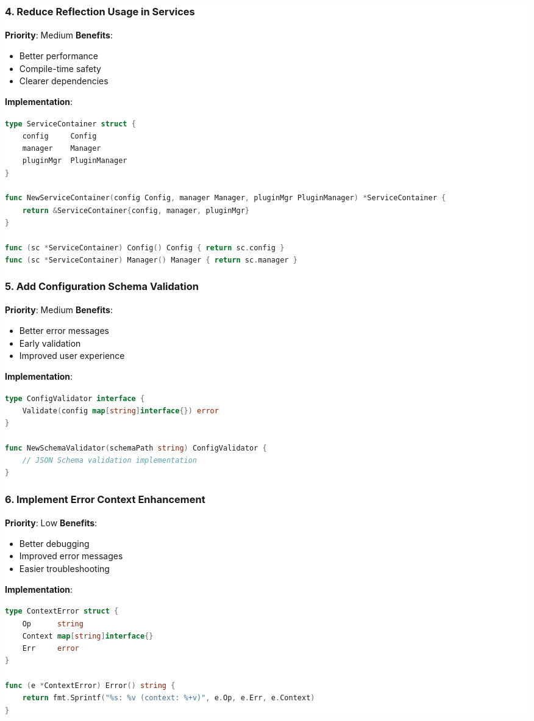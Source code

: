 ### 4. **Reduce Reflection Usage in Services**
**Priority**: Medium
**Benefits**:
- Better performance
- Compile-time safety
- Clearer dependencies

**Implementation**:
```go
type ServiceContainer struct {
    config     Config
    manager    Manager
    pluginMgr  PluginManager
}

func NewServiceContainer(config Config, manager Manager, pluginMgr PluginManager) *ServiceContainer {
    return &ServiceContainer{config, manager, pluginMgr}
}

func (sc *ServiceContainer) Config() Config { return sc.config }
func (sc *ServiceContainer) Manager() Manager { return sc.manager }
```

### 5. **Add Configuration Schema Validation**
**Priority**: Medium
**Benefits**:
- Better error messages
- Early validation
- Improved user experience

**Implementation**:
```go
type ConfigValidator interface {
    Validate(config map[string]interface{}) error
}

func NewSchemaValidator(schemaPath string) ConfigValidator {
    // JSON Schema validation implementation
}
```

### 6. **Implement Error Context Enhancement**
**Priority**: Low
**Benefits**:
- Better debugging
- Improved error messages
- Easier troubleshooting

**Implementation**:
```go
type ContextError struct {
    Op      string
    Context map[string]interface{}
    Err     error
}

func (e *ContextError) Error() string {
    return fmt.Sprintf("%s: %v (context: %+v)", e.Op, e.Err, e.Context)
}
```
